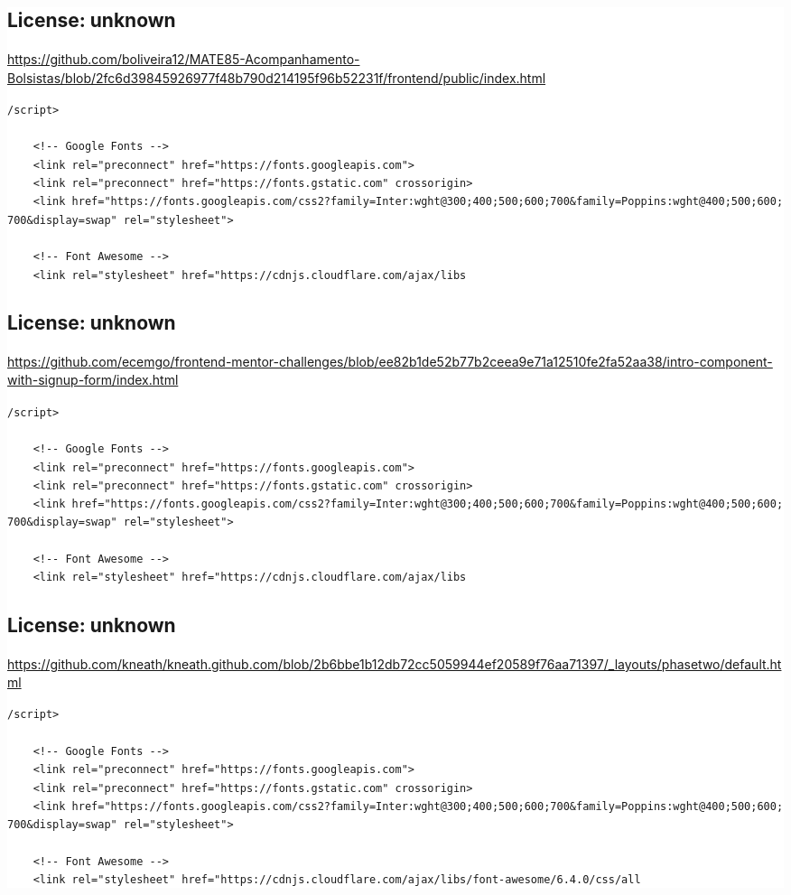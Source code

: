 
## License: unknown
https://github.com/boliveira12/MATE85-Acompanhamento-Bolsistas/blob/2fc6d39845926977f48b790d214195f96b52231f/frontend/public/index.html

```
/script>
    
    <!-- Google Fonts -->
    <link rel="preconnect" href="https://fonts.googleapis.com">
    <link rel="preconnect" href="https://fonts.gstatic.com" crossorigin>
    <link href="https://fonts.googleapis.com/css2?family=Inter:wght@300;400;500;600;700&family=Poppins:wght@400;500;600;700&display=swap" rel="stylesheet">
    
    <!-- Font Awesome -->
    <link rel="stylesheet" href="https://cdnjs.cloudflare.com/ajax/libs
```


## License: unknown
https://github.com/ecemgo/frontend-mentor-challenges/blob/ee82b1de52b77b2ceea9e71a12510fe2fa52aa38/intro-component-with-signup-form/index.html

```
/script>
    
    <!-- Google Fonts -->
    <link rel="preconnect" href="https://fonts.googleapis.com">
    <link rel="preconnect" href="https://fonts.gstatic.com" crossorigin>
    <link href="https://fonts.googleapis.com/css2?family=Inter:wght@300;400;500;600;700&family=Poppins:wght@400;500;600;700&display=swap" rel="stylesheet">
    
    <!-- Font Awesome -->
    <link rel="stylesheet" href="https://cdnjs.cloudflare.com/ajax/libs
```


## License: unknown
https://github.com/kneath/kneath.github.com/blob/2b6bbe1b12db72cc5059944ef20589f76aa71397/_layouts/phasetwo/default.html

```
/script>
    
    <!-- Google Fonts -->
    <link rel="preconnect" href="https://fonts.googleapis.com">
    <link rel="preconnect" href="https://fonts.gstatic.com" crossorigin>
    <link href="https://fonts.googleapis.com/css2?family=Inter:wght@300;400;500;600;700&family=Poppins:wght@400;500;600;700&display=swap" rel="stylesheet">
    
    <!-- Font Awesome -->
    <link rel="stylesheet" href="https://cdnjs.cloudflare.com/ajax/libs/font-awesome/6.4.0/css/all
```
